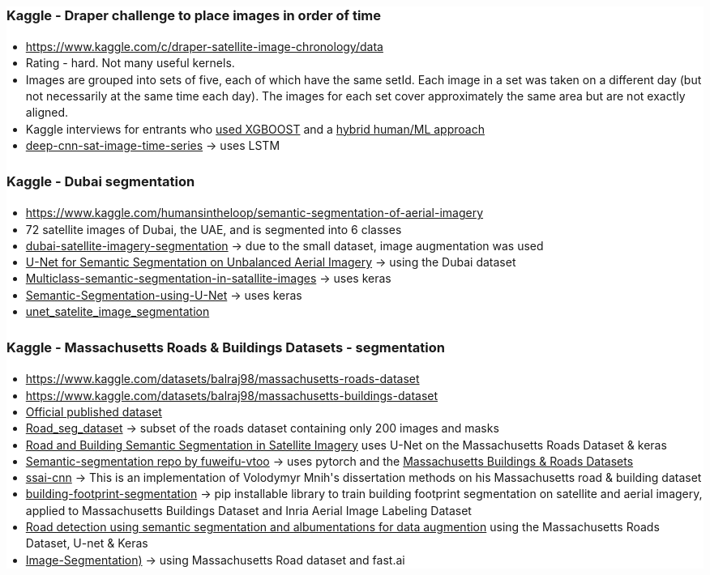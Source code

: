 ### Kaggle - Draper challenge to place images in order of time
* https://www.kaggle.com/c/draper-satellite-image-chronology/data
* Rating - hard. Not many useful kernels.
* Images are grouped into sets of five, each of which have the same setId. Each image in a set was taken on a different day (but not necessarily at the same time each day). The images for each set cover approximately the same area but are not exactly aligned.
* Kaggle interviews for entrants who [used XGBOOST](http://blog.kaggle.com/2016/09/15/draper-satellite-image-chronology-machine-learning-solution-vicens-gaitan/) and a [hybrid human/ML approach](http://blog.kaggle.com/2016/09/08/draper-satellite-image-chronology-damien-soukhavong/)
* [deep-cnn-sat-image-time-series](https://github.com/MickyDowns/deep-cnn-sat-image-time-series) -> uses LSTM

### Kaggle - Dubai segmentation
* https://www.kaggle.com/humansintheloop/semantic-segmentation-of-aerial-imagery
* 72 satellite images of Dubai, the UAE, and is segmented into 6 classes
* [dubai-satellite-imagery-segmentation](https://github.com/ayushdabra/dubai-satellite-imagery-segmentation) -> due to the small dataset, image augmentation was used
* [U-Net for Semantic Segmentation on Unbalanced Aerial Imagery](https://towardsdatascience.com/u-net-for-semantic-segmentation-on-unbalanced-aerial-imagery-3474fa1d3e56) -> using the Dubai dataset
* [Multiclass-semantic-segmentation-in-satallite-images](https://github.com/tahirjhan/Multiclass-semantic-segmentation-in-satallite-images) -> uses keras
* [Semantic-Segmentation-using-U-Net](https://github.com/Anay21110/Semantic-Segmentation-using-U-Net) -> uses keras
* [unet_satelite_image_segmentation](https://github.com/nassimaliou/unet_satelite_image_segmentation)

### Kaggle - Massachusetts Roads & Buildings Datasets - segmentation
* https://www.kaggle.com/datasets/balraj98/massachusetts-roads-dataset
* https://www.kaggle.com/datasets/balraj98/massachusetts-buildings-dataset
* [Official published dataset](https://www.cs.toronto.edu/~vmnih/data/)
* [Road_seg_dataset](https://github.com/parth1620/Road_seg_dataset) -> subset of the roads dataset containing only 200 images and masks
* [Road and Building Semantic Segmentation in Satellite Imagery](https://github.com/Paulymorphous/Road-Segmentation) uses U-Net on the Massachusetts Roads Dataset & keras
* [Semantic-segmentation repo by fuweifu-vtoo](https://github.com/fuweifu-vtoo/Semantic-segmentation) -> uses pytorch and the [Massachusetts Buildings & Roads Datasets](https://www.cs.toronto.edu/~vmnih/data/)
* [ssai-cnn](https://github.com/mitmul/ssai-cnn) -> This is an implementation of Volodymyr Mnih's dissertation methods on his Massachusetts road & building dataset
* [building-footprint-segmentation](https://github.com/fuzailpalnak/building-footprint-segmentation) -> pip installable library to train building footprint segmentation on satellite and aerial imagery, applied to Massachusetts Buildings Dataset and Inria Aerial Image Labeling Dataset
* [Road detection using semantic segmentation and albumentations for data augmention](https://towardsdatascience.com/road-detection-using-segmentation-models-and-albumentations-libraries-on-keras-d5434eaf73a8) using the Massachusetts Roads Dataset, U-net & Keras
* [Image-Segmentation)](https://github.com/mschulz/Image-Segmentation) -> using Massachusetts Road dataset and fast.ai
